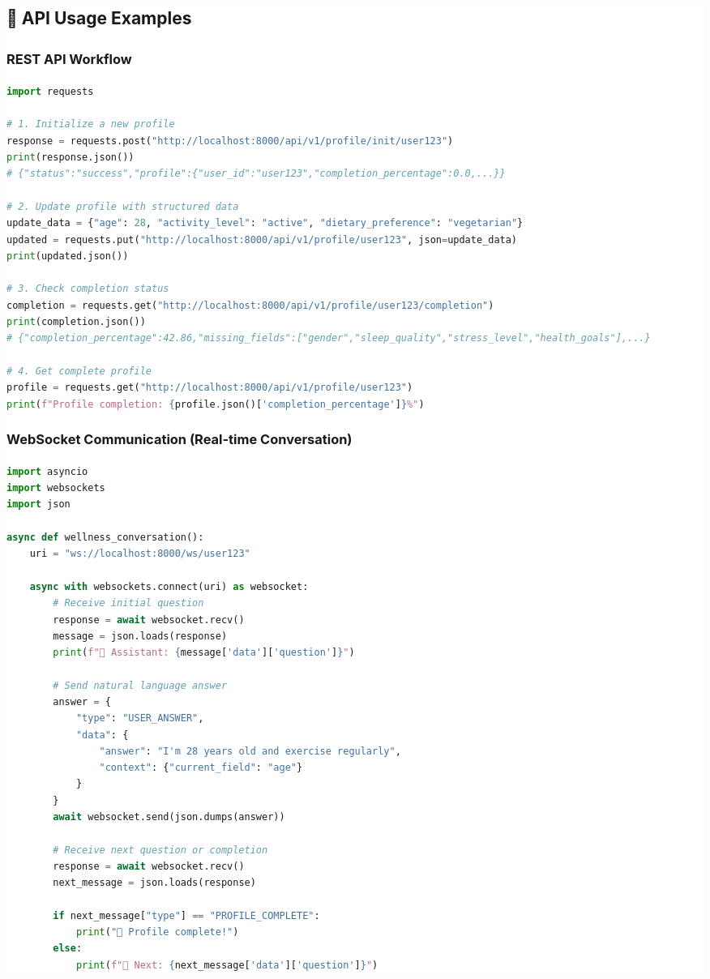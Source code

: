 ## 📖 API Usage Examples

### REST API Workflow

```python
import requests

# 1. Initialize a new profile
response = requests.post("http://localhost:8000/api/v1/profile/init/user123")
print(response.json())
# {"status":"success","profile":{"user_id":"user123","completion_percentage":0.0,...}}

# 2. Update profile with structured data
update_data = {"age": 28, "activity_level": "active", "dietary_preference": "vegetarian"}
updated = requests.put("http://localhost:8000/api/v1/profile/user123", json=update_data)
print(updated.json())

# 3. Check completion status
completion = requests.get("http://localhost:8000/api/v1/profile/user123/completion")
print(completion.json())
# {"completion_percentage":42.86,"missing_fields":["gender","sleep_quality","stress_level","health_goals"],...}

# 4. Get complete profile
profile = requests.get("http://localhost:8000/api/v1/profile/user123")
print(f"Profile completion: {profile.json()['completion_percentage']}%")
```

### WebSocket Communication (Real-time Conversation)

```python
import asyncio
import websockets
import json

async def wellness_conversation():
    uri = "ws://localhost:8000/ws/user123"
    
    async with websockets.connect(uri) as websocket:
        # Receive initial question
        response = await websocket.recv()
        message = json.loads(response)
        print(f"🤖 Assistant: {message['data']['question']}")
        
        # Send natural language answer
        answer = {
            "type": "USER_ANSWER", 
            "data": {
                "answer": "I'm 28 years old and exercise regularly",
                "context": {"current_field": "age"}
            }
        }
        await websocket.send(json.dumps(answer))
        
        # Receive next question or completion
        response = await websocket.recv()
        next_message = json.loads(response)
        
        if next_message["type"] == "PROFILE_COMPLETE":
            print("🎉 Profile complete!")
        else:
            print(f"🤖 Next: {next_message['data']['question']}")

```